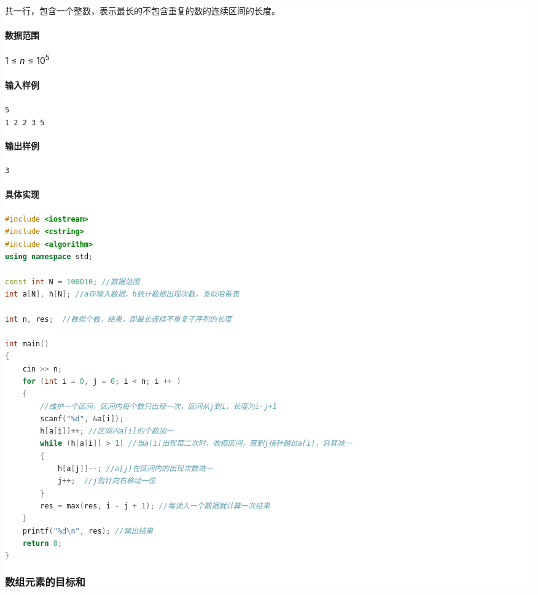 共一行，包含一个整数，表示最长的不包含重复的数的连续区间的长度。

#### 数据范围

$1≤n≤10^5$

#### 输入样例

```
5
1 2 2 3 5
```

#### 输出样例

```
3
```

#### 具体实现

```c++
#include <iostream>
#include <cstring>
#include <algorithm>
using namespace std;

const int N = 100010; //数据范围
int a[N], h[N]; //a存输入数据，h统计数据出现次数，类似哈希表

int n, res;  //数据个数，结果，即最长连续不重复子序列的长度

int main()
{
    cin >> n;
    for (int i = 0, j = 0; i < n; i ++ ) 
    {
        //维护一个区间，区间内每个数只出现一次，区间从j到i，长度为i-j+1
        scanf("%d", &a[i]);
        h[a[i]]++; //区间内a[i]的个数加一
        while (h[a[i]] > 1) //当a[i]出现第二次时，收缩区间，直到j指针越过a[i]，将其减一
        {
            h[a[j]]--; //a[j]在区间内的出现次数减一
            j++;  //j指针向右移动一位
        }
        res = max(res, i - j + 1); //每读入一个数据就计算一次结果
    }
    printf("%d\n", res); //输出结果
    return 0;
}
```

### 数组元素的目标和
